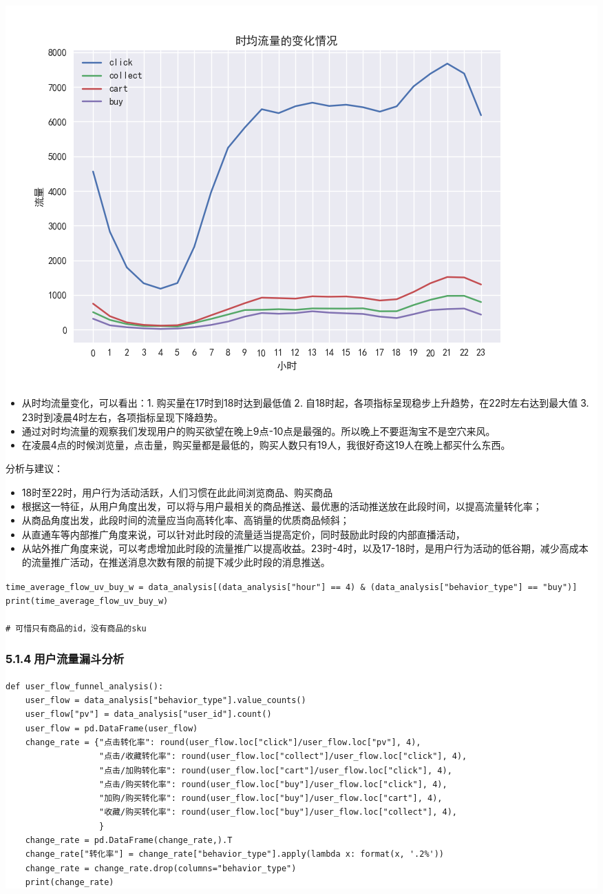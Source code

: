 ![img.png](data/img/img7.png)
 - 从时均流量变化，可以看出：1. 购买量在17时到18时达到最低值 2. 自18时起，各项指标呈现稳步上升趋势，在22时左右达到最大值 3. 23时到凌晨4时左右，各项指标呈现下降趋势。
 - 通过对时均流量的观察我们发现用户的购买欲望在晚上9点-10点是最强的。所以晚上不要逛淘宝不是空穴来风。
 - 在凌晨4点的时候浏览量，点击量，购买量都是最低的，购买人数只有19人，我很好奇这19人在晚上都买什么东西。
 
分析与建议：
 - 18时至22时，用户行为活动活跃，人们习惯在此此间浏览商品、购买商品
 - 根据这一特征，从用户角度出发，可以将与用户最相关的商品推送、最优惠的活动推送放在此段时间，以提高流量转化率；
 - 从商品角度出发，此段时间的流量应当向高转化率、高销量的优质商品倾斜；
 - 从直通车等内部推广角度来说，可以针对此时段的流量适当提高定价，同时鼓励此时段的内部直播活动，
 - 从站外推广角度来说，可以考虑增加此时段的流量推广以提高收益。23时-4时，以及17-18时，是用户行为活动的低谷期，减少高成本的流量推广活动，在推送消息次数有限的前提下减少此时段的消息推送。
```
time_average_flow_uv_buy_w = data_analysis[(data_analysis["hour"] == 4) & (data_analysis["behavior_type"] == "buy")]
print(time_average_flow_uv_buy_w)

# 可惜只有商品的id，没有商品的sku
```

###     5.1.4 用户流量漏斗分析
```
def user_flow_funnel_analysis():
    user_flow = data_analysis["behavior_type"].value_counts()
    user_flow["pv"] = data_analysis["user_id"].count()
    user_flow = pd.DataFrame(user_flow)
    change_rate = {"点击转化率": round(user_flow.loc["click"]/user_flow.loc["pv"], 4),
                   "点击/收藏转化率": round(user_flow.loc["collect"]/user_flow.loc["click"], 4),
                   "点击/加购转化率": round(user_flow.loc["cart"]/user_flow.loc["click"], 4),
                   "点击/购买转化率": round(user_flow.loc["buy"]/user_flow.loc["click"], 4),
                   "加购/购买转化率": round(user_flow.loc["buy"]/user_flow.loc["cart"], 4),
                   "收藏/购买转化率": round(user_flow.loc["buy"]/user_flow.loc["collect"], 4),
                   }
    change_rate = pd.DataFrame(change_rate,).T
    change_rate["转化率"] = change_rate["behavior_type"].apply(lambda x: format(x, '.2%'))
    change_rate = change_rate.drop(columns="behavior_type")
    print(change_rate)
```